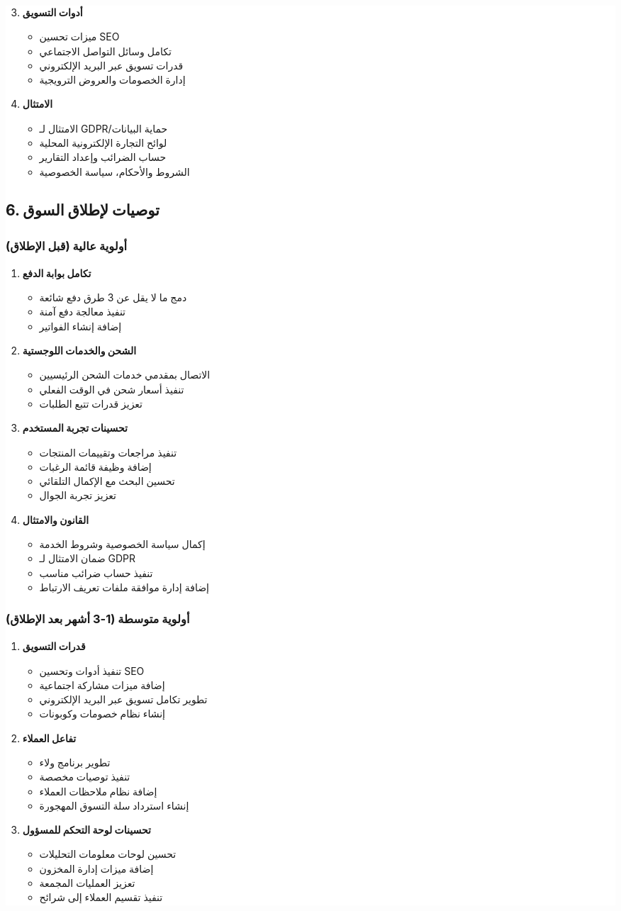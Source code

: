 3.  **أدوات التسويق**
    *   ميزات تحسين SEO
    *   تكامل وسائل التواصل الاجتماعي
    *   قدرات تسويق عبر البريد الإلكتروني
    *   إدارة الخصومات والعروض الترويجية

4.  **الامتثال**
    *   الامتثال لـ GDPR/حماية البيانات
    *   لوائح التجارة الإلكترونية المحلية
    *   حساب الضرائب وإعداد التقارير
    *   الشروط والأحكام، سياسة الخصوصية

## 6. توصيات لإطلاق السوق

### أولوية عالية (قبل الإطلاق)

1.  **تكامل بوابة الدفع**
    *   دمج ما لا يقل عن 3 طرق دفع شائعة
    *   تنفيذ معالجة دفع آمنة
    *   إضافة إنشاء الفواتير

2.  **الشحن والخدمات اللوجستية**
    *   الاتصال بمقدمي خدمات الشحن الرئيسيين
    *   تنفيذ أسعار شحن في الوقت الفعلي
    *   تعزيز قدرات تتبع الطلبات

3.  **تحسينات تجربة المستخدم**
    *   تنفيذ مراجعات وتقييمات المنتجات
    *   إضافة وظيفة قائمة الرغبات
    *   تحسين البحث مع الإكمال التلقائي
    *   تعزيز تجربة الجوال

4.  **القانون والامتثال**
    *   إكمال سياسة الخصوصية وشروط الخدمة
    *   ضمان الامتثال لـ GDPR
    *   تنفيذ حساب ضرائب مناسب
    *   إضافة إدارة موافقة ملفات تعريف الارتباط

### أولوية متوسطة (1-3 أشهر بعد الإطلاق)

1.  **قدرات التسويق**
    *   تنفيذ أدوات وتحسين SEO
    *   إضافة ميزات مشاركة اجتماعية
    *   تطوير تكامل تسويق عبر البريد الإلكتروني
    *   إنشاء نظام خصومات وكوبونات

2.  **تفاعل العملاء**
    *   تطوير برنامج ولاء
    *   تنفيذ توصيات مخصصة
    *   إضافة نظام ملاحظات العملاء
    *   إنشاء استرداد سلة التسوق المهجورة

3.  **تحسينات لوحة التحكم للمسؤول**
    *   تحسين لوحات معلومات التحليلات
    *   إضافة ميزات إدارة المخزون
    *   تعزيز العمليات المجمعة
    *   تنفيذ تقسيم العملاء إلى شرائح
